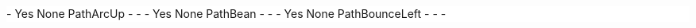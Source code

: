 <td>
-
</td>
<td>
Yes
</td>
<td>
None 
</td>
</tr>
<tr>
<td>
PathArcUp
</td>
<td>
-
</td>
<td>
-
</td>
<td>
-
</td>
<td>
Yes
</td>
<td>
None 
</td>
</tr>
<tr>
<td>
PathBean
</td>
<td>
-
</td>
<td>
-
</td>
<td>
-
</td>
<td>
Yes
</td>
<td>
None 
</td>
</tr>
<tr>
<td>
PathBounceLeft
</td>
<td>
-
</td>
<td>
-
</td>
<td>
-
</td>
<td>